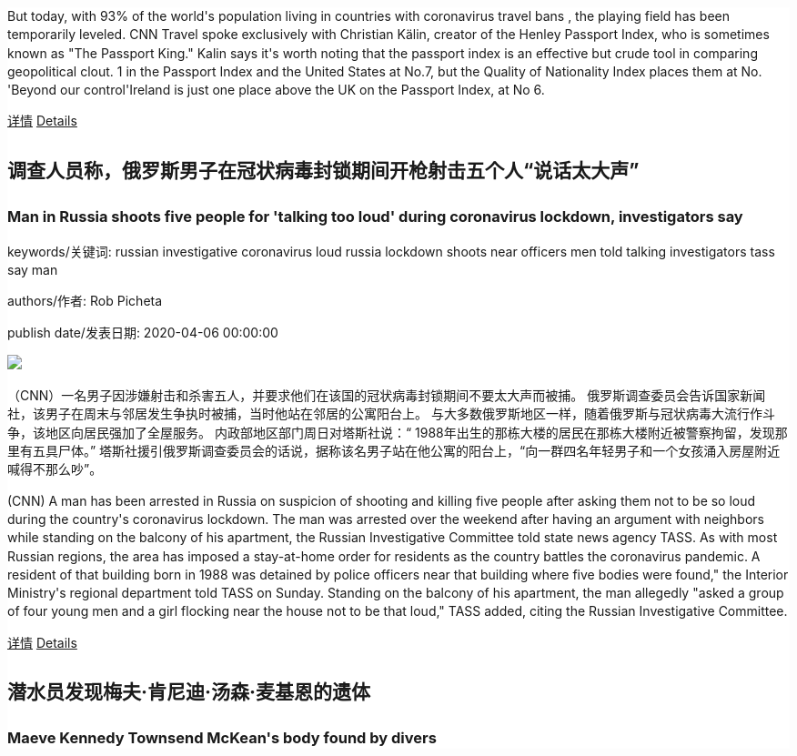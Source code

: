 But today, with 93% of the world's population living in countries with coronavirus travel bans , the playing field has been temporarily leveled.
CNN Travel spoke exclusively with Christian Kälin, creator of the Henley Passport Index, who is sometimes known as "The Passport King."
Kalin says it's worth noting that the passport index is an effective but crude tool in comparing geopolitical clout.
1 in the Passport Index and the United States at No.7, but the Quality of Nationality Index places them at No.
'Beyond our control'Ireland is just one place above the UK on the Passport Index, at No 6.

[详情](The%20world%27s%20most%20powerful%20passports%20in%20the%20age%20of%20coronavirus_zh.md) [Details](The%20world%27s%20most%20powerful%20passports%20in%20the%20age%20of%20coronavirus.md)


## 调查人员称，俄罗斯男子在冠状病毒封锁期间开枪射击五个人“说话太大声”

### Man in Russia shoots five people for 'talking too loud' during coronavirus lockdown, investigators say

keywords/关键词: russian investigative coronavirus loud russia lockdown shoots near officers men told talking investigators tass say man

authors/作者: Rob Picheta

publish date/发表日期: 2020-04-06 00:00:00

![](https://cdn.cnn.com/cnnnext/dam/assets/200406144716-01-russia-shooting-0405-restricted-super-tease.jpg)

（CNN）一名男子因涉嫌射击和杀害五人，并要求他们在该国的冠状病毒封锁期间不要太大声而被捕。
俄罗斯调查委员会告诉国家新闻社，该男子在周末与邻居发生争执时被捕，当时他站在邻居的公寓阳台上。
与大多数俄罗斯地区一样，随着俄罗斯与冠状病毒大流行作斗争，该地区向居民强加了全屋服务。
内政部地区部门周日对塔斯社说：“ 1988年出生的那栋大楼的居民在那栋大楼附近被警察拘留，发现那里有五具尸体。”
塔斯社援引俄罗斯调查委员会的话说，据称该名男子站在他公寓的阳台上，“向一群四名年轻男子和一个女孩涌入房屋附近喊得不那么吵”。

(CNN) A man has been arrested in Russia on suspicion of shooting and killing five people after asking them not to be so loud during the country's coronavirus lockdown.
The man was arrested over the weekend after having an argument with neighbors while standing on the balcony of his apartment, the Russian Investigative Committee told state news agency TASS.
As with most Russian regions, the area has imposed a stay-at-home order for residents as the country battles the coronavirus pandemic.
A resident of that building born in 1988 was detained by police officers near that building where five bodies were found," the Interior Ministry's regional department told TASS on Sunday.
Standing on the balcony of his apartment, the man allegedly "asked a group of four young men and a girl flocking near the house not to be that loud," TASS added, citing the Russian Investigative Committee.

[详情](Man%20in%20Russia%20shoots%20five%20people%20for%20%27talking%20too%20loud%27%20during%20coronavirus%20lockdown%2C%20investigators%20say_zh.md) [Details](Man%20in%20Russia%20shoots%20five%20people%20for%20%27talking%20too%20loud%27%20during%20coronavirus%20lockdown%2C%20investigators%20say.md)


## 潜水员发现梅夫·肯尼迪·汤森·麦基恩的遗体

### Maeve Kennedy Townsend McKean's body found by divers
